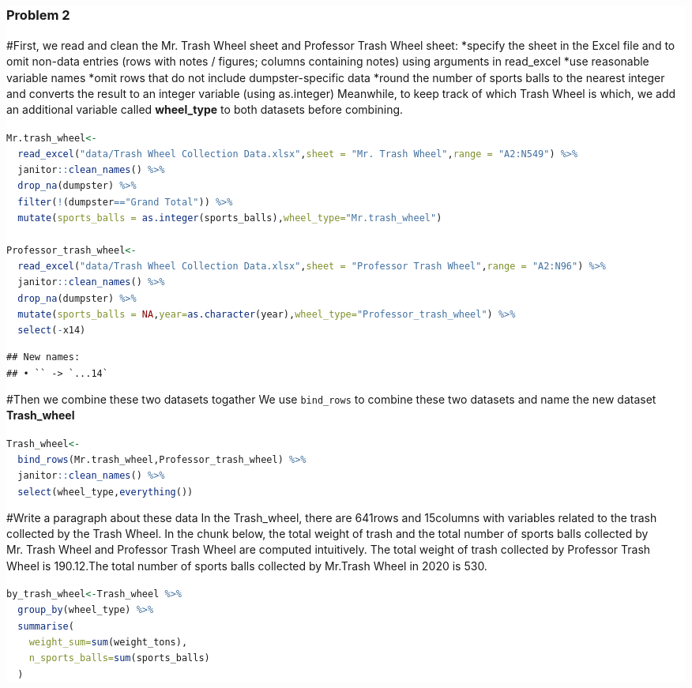 ### Problem 2

\#First, we read and clean the Mr. Trash Wheel sheet and Professor Trash
Wheel sheet: *specify the sheet in the Excel file and to omit non-data
entries (rows with notes / figures; columns containing notes) using
arguments in read_excel *use reasonable variable names *omit rows that
do not include dumpster-specific data *round the number of sports balls
to the nearest integer and converts the result to an integer variable
(using as.integer) Meanwhile, to keep track of which Trash Wheel is
which, we add an additional variable called **wheel_type** to both
datasets before combining.

``` r
Mr.trash_wheel<-
  read_excel("data/Trash Wheel Collection Data.xlsx",sheet = "Mr. Trash Wheel",range = "A2:N549") %>%
  janitor::clean_names() %>% 
  drop_na(dumpster) %>% 
  filter(!(dumpster=="Grand Total")) %>% 
  mutate(sports_balls = as.integer(sports_balls),wheel_type="Mr.trash_wheel")

Professor_trash_wheel<-
  read_excel("data/Trash Wheel Collection Data.xlsx",sheet = "Professor Trash Wheel",range = "A2:N96") %>% 
  janitor::clean_names() %>% 
  drop_na(dumpster) %>% 
  mutate(sports_balls = NA,year=as.character(year),wheel_type="Professor_trash_wheel") %>% 
  select(-x14)
```

    ## New names:
    ## • `` -> `...14`

\#Then we combine these two datasets togather We use `bind_rows` to
combine these two datasets and name the new dataset **Trash_wheel**

``` r
Trash_wheel<-
  bind_rows(Mr.trash_wheel,Professor_trash_wheel) %>% 
  janitor::clean_names() %>% 
  select(wheel_type,everything())
```

\#Write a paragraph about these data In the Trash_wheel, there are
641rows and 15columns with variables related to the trash collected by
the Trash Wheel. In the chunk below, the total weight of trash and the
total number of sports balls collected by Mr. Trash Wheel and Professor
Trash Wheel are computed intuitively. The total weight of trash
collected by Professor Trash Wheel is 190.12.The total number of sports
balls collected by Mr.Trash Wheel in 2020 is 530.

``` r
by_trash_wheel<-Trash_wheel %>% 
  group_by(wheel_type) %>% 
  summarise(
    weight_sum=sum(weight_tons),
    n_sports_balls=sum(sports_balls)
  )
```
